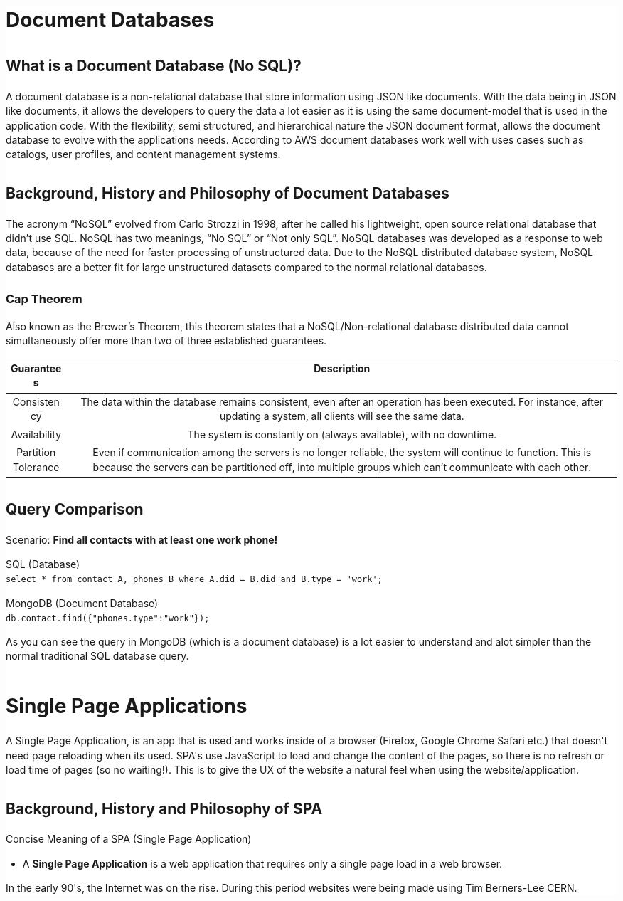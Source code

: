 # Document Databases

## What is a Document Database (No SQL)?

A document database is a non-relational database that store information using JSON like documents. With the data being in JSON like documents, it allows the developers to query the data a lot easier as it is using the same document-model that is used in the application code. With the flexibility, semi structured, and hierarchical nature the JSON document format, allows the document database to evolve with the applications needs. According to AWS document databases work well with uses cases such as catalogs, user profiles, and content management systems.

## Background, History and Philosophy of Document Databases

The acronym “NoSQL” evolved from Carlo Strozzi in 1998, after he called his lightweight, open source relational database that didn’t use SQL. NoSQL has two meanings, “No SQL” or “Not only SQL”. NoSQL databases was developed as a response to web data, because of the need for faster processing of unstructured data. Due to the NoSQL distributed database system, NoSQL databases are a better fit for large unstructured datasets compared to the normal relational databases.  

### Cap Theorem 

Also known as the Brewer’s Theorem, this theorem states that a NoSQL/Non-relational database distributed data cannot simultaneously offer more than two of three established guarantees.

|     Guarantees      |                                                                                                      Description                                                                                                       |
| :-----------------: | :--------------------------------------------------------------------------------------------------------------------------------------------------------------------------------------------------------------------: |
|     Consistency     |                         The data within the database remains consistent, even after an operation has been executed. For instance, after updating a system, all clients will see the same data.                         |
|    Availability     |                                                                           The system is constantly on (always available), with no downtime.                                                                            |
| Partition Tolerance | Even if communication among the servers is no longer reliable, the system will continue to function. This is because the servers can be partitioned off, into multiple groups which can’t communicate with each other. |

## Query Comparison

Scenario: **Find all contacts with at least one work phone!**

SQL (Database)
<br />
``` select * from contact A, phones B where A.did = B.did and B.type = 'work'; ```

MongoDB (Document Database)
<br />
``` db.contact.find({"phones.type":"work"}); ```

As you can see the query in MongoDB (which is a document database) is a lot easier to understand and alot simpler than the normal traditional SQL database query. 

# Single Page Applications

A Single Page Application, is an app that is used and works inside of a browser (Firefox, Google Chrome Safari etc.) that doesn't need page reloading when its used. SPA's use JavaScript to load and change the content of the pages, so there is no refresh or load time of pages (so no waiting!). This is to give the UX of the website a natural feel when using the website/application. 

## Background, History and Philosophy of SPA

Concise Meaning of a SPA (Single Page Application)
 - A **Single Page Application** is a web application that requires only a single page load in a web browser.

In the early 90's, the Internet was on the rise. During this period websites were being made using Tim Berners-Lee CERN. 

```